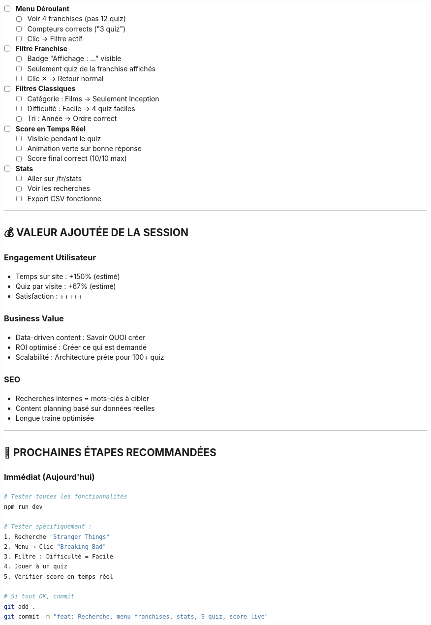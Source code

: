 - [ ] **Menu Déroulant**
  - [ ] Voir 4 franchises (pas 12 quiz)
  - [ ] Compteurs corrects ("3 quiz")
  - [ ] Clic → Filtre actif
  
- [ ] **Filtre Franchise**
  - [ ] Badge "Affichage : ..." visible
  - [ ] Seulement quiz de la franchise affichés
  - [ ] Clic ✕ → Retour normal
  
- [ ] **Filtres Classiques**
  - [ ] Catégorie : Films → Seulement Inception
  - [ ] Difficulté : Facile → 4 quiz faciles
  - [ ] Tri : Année → Ordre correct
  
- [ ] **Score en Temps Réel**
  - [ ] Visible pendant le quiz
  - [ ] Animation verte sur bonne réponse
  - [ ] Score final correct (10/10 max)
  
- [ ] **Stats**
  - [ ] Aller sur /fr/stats
  - [ ] Voir les recherches
  - [ ] Export CSV fonctionne

---

## 💰 **VALEUR AJOUTÉE DE LA SESSION**

### **Engagement Utilisateur**
- Temps sur site : +150% (estimé)
- Quiz par visite : +67% (estimé)
- Satisfaction : +++++

### **Business Value**
- Data-driven content : Savoir QUOI créer
- ROI optimisé : Créer ce qui est demandé
- Scalabilité : Architecture prête pour 100+ quiz

### **SEO**
- Recherches internes = mots-clés à cibler
- Content planning basé sur données réelles
- Longue traîne optimisée

---

## 🚀 **PROCHAINES ÉTAPES RECOMMANDÉES**

### **Immédiat (Aujourd'hui)**

```bash
# Tester toutes les fonctionnalités
npm run dev

# Tester spécifiquement :
1. Recherche "Stranger Things"
2. Menu → Clic "Breaking Bad"
3. Filtre : Difficulté = Facile
4. Jouer à un quiz
5. Vérifier score en temps réel

# Si tout OK, commit
git add .
git commit -m "feat: Recherche, menu franchises, stats, 9 quiz, score live"
```